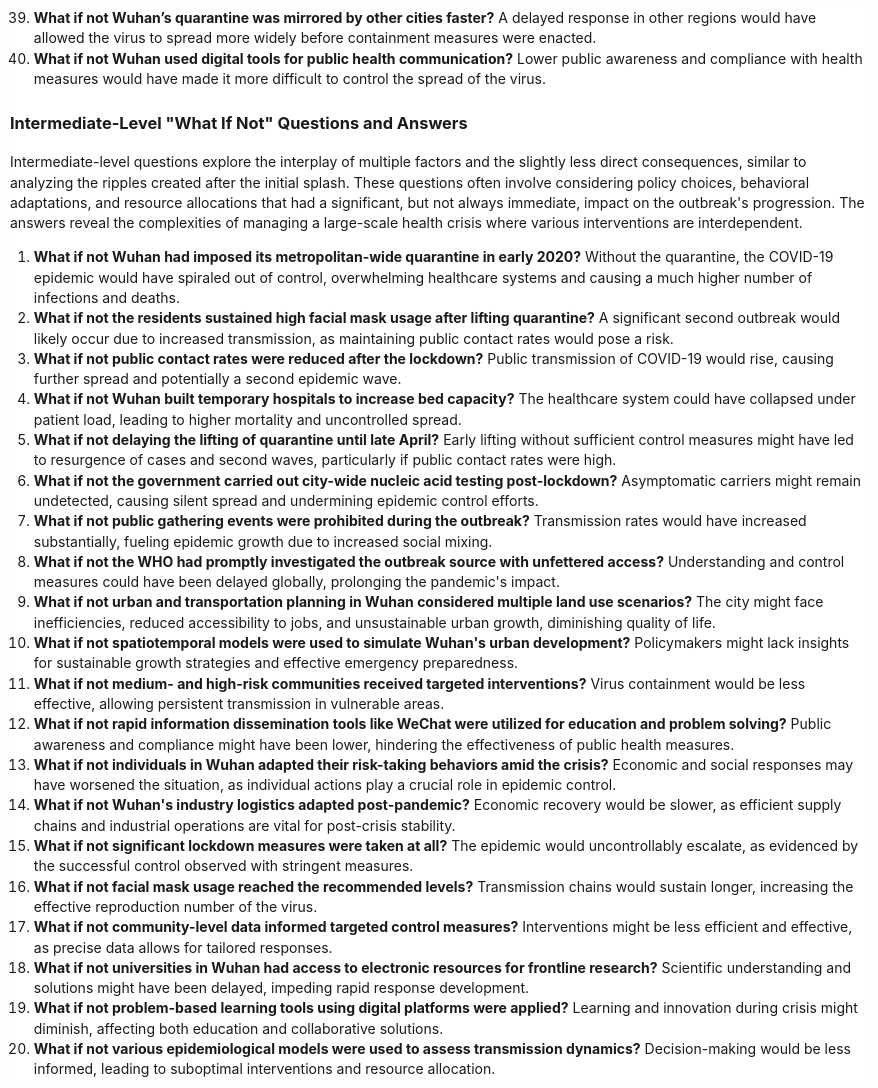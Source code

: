 39. **What if not Wuhan’s quarantine was mirrored by other cities faster?** A delayed response in other regions would have allowed the virus to spread more widely before containment measures were enacted.
40. **What if not Wuhan used digital tools for public health communication?** Lower public awareness and compliance with health measures would have made it more difficult to control the spread of the virus.

### Intermediate-Level "What If Not" Questions and Answers

Intermediate-level questions explore the interplay of multiple factors and the slightly less direct consequences, similar to analyzing the ripples created after the initial splash. These questions often involve considering policy choices, behavioral adaptations, and resource allocations that had a significant, but not always immediate, impact on the outbreak's progression. The answers reveal the complexities of managing a large-scale health crisis where various interventions are interdependent.

1.  **What if not Wuhan had imposed its metropolitan-wide quarantine in early 2020?** Without the quarantine, the COVID-19 epidemic would have spiraled out of control, overwhelming healthcare systems and causing a much higher number of infections and deaths.
2.  **What if not the residents sustained high facial mask usage after lifting quarantine?** A significant second outbreak would likely occur due to increased transmission, as maintaining public contact rates would pose a risk.
3.  **What if not public contact rates were reduced after the lockdown?** Public transmission of COVID-19 would rise, causing further spread and potentially a second epidemic wave.
4.  **What if not Wuhan built temporary hospitals to increase bed capacity?** The healthcare system could have collapsed under patient load, leading to higher mortality and uncontrolled spread.
5.  **What if not delaying the lifting of quarantine until late April?** Early lifting without sufficient control measures might have led to resurgence of cases and second waves, particularly if public contact rates were high.
6.  **What if not the government carried out city-wide nucleic acid testing post-lockdown?** Asymptomatic carriers might remain undetected, causing silent spread and undermining epidemic control efforts.
7.  **What if not public gathering events were prohibited during the outbreak?** Transmission rates would have increased substantially, fueling epidemic growth due to increased social mixing.
8.  **What if not the WHO had promptly investigated the outbreak source with unfettered access?** Understanding and control measures could have been delayed globally, prolonging the pandemic's impact.
9.  **What if not urban and transportation planning in Wuhan considered multiple land use scenarios?** The city might face inefficiencies, reduced accessibility to jobs, and unsustainable urban growth, diminishing quality of life.
10. **What if not spatiotemporal models were used to simulate Wuhan's urban development?** Policymakers might lack insights for sustainable growth strategies and effective emergency preparedness.
11. **What if not medium- and high-risk communities received targeted interventions?** Virus containment would be less effective, allowing persistent transmission in vulnerable areas.
12. **What if not rapid information dissemination tools like WeChat were utilized for education and problem solving?** Public awareness and compliance might have been lower, hindering the effectiveness of public health measures.
13. **What if not individuals in Wuhan adapted their risk-taking behaviors amid the crisis?** Economic and social responses may have worsened the situation, as individual actions play a crucial role in epidemic control.
14. **What if not Wuhan's industry logistics adapted post-pandemic?** Economic recovery would be slower, as efficient supply chains and industrial operations are vital for post-crisis stability.
15. **What if not significant lockdown measures were taken at all?** The epidemic would uncontrollably escalate, as evidenced by the successful control observed with stringent measures.
16. **What if not facial mask usage reached the recommended levels?** Transmission chains would sustain longer, increasing the effective reproduction number of the virus.
17. **What if not community-level data informed targeted control measures?** Interventions might be less efficient and effective, as precise data allows for tailored responses.
18. **What if not universities in Wuhan had access to electronic resources for frontline research?** Scientific understanding and solutions might have been delayed, impeding rapid response development.
19. **What if not problem-based learning tools using digital platforms were applied?** Learning and innovation during crisis might diminish, affecting both education and collaborative solutions.
20. **What if not various epidemiological models were used to assess transmission dynamics?** Decision-making would be less informed, leading to suboptimal interventions and resource allocation.